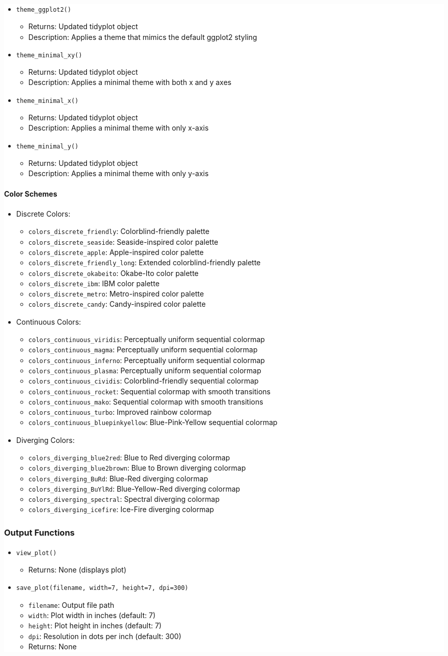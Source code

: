 - `theme_ggplot2()`
  - Returns: Updated tidyplot object
  - Description: Applies a theme that mimics the default ggplot2 styling

- `theme_minimal_xy()`
  - Returns: Updated tidyplot object
  - Description: Applies a minimal theme with both x and y axes

- `theme_minimal_x()`
  - Returns: Updated tidyplot object
  - Description: Applies a minimal theme with only x-axis

- `theme_minimal_y()`
  - Returns: Updated tidyplot object
  - Description: Applies a minimal theme with only y-axis

#### Color Schemes
- Discrete Colors:
  - `colors_discrete_friendly`: Colorblind-friendly palette
  - `colors_discrete_seaside`: Seaside-inspired color palette
  - `colors_discrete_apple`: Apple-inspired color palette
  - `colors_discrete_friendly_long`: Extended colorblind-friendly palette
  - `colors_discrete_okabeito`: Okabe-Ito color palette
  - `colors_discrete_ibm`: IBM color palette
  - `colors_discrete_metro`: Metro-inspired color palette
  - `colors_discrete_candy`: Candy-inspired color palette

- Continuous Colors:
  - `colors_continuous_viridis`: Perceptually uniform sequential colormap
  - `colors_continuous_magma`: Perceptually uniform sequential colormap
  - `colors_continuous_inferno`: Perceptually uniform sequential colormap
  - `colors_continuous_plasma`: Perceptually uniform sequential colormap
  - `colors_continuous_cividis`: Colorblind-friendly sequential colormap
  - `colors_continuous_rocket`: Sequential colormap with smooth transitions
  - `colors_continuous_mako`: Sequential colormap with smooth transitions
  - `colors_continuous_turbo`: Improved rainbow colormap
  - `colors_continuous_bluepinkyellow`: Blue-Pink-Yellow sequential colormap

- Diverging Colors:
  - `colors_diverging_blue2red`: Blue to Red diverging colormap
  - `colors_diverging_blue2brown`: Blue to Brown diverging colormap
  - `colors_diverging_BuRd`: Blue-Red diverging colormap
  - `colors_diverging_BuYlRd`: Blue-Yellow-Red diverging colormap
  - `colors_diverging_spectral`: Spectral diverging colormap
  - `colors_diverging_icefire`: Ice-Fire diverging colormap

### Output Functions
- `view_plot()`
  - Returns: None (displays plot)

- `save_plot(filename, width=7, height=7, dpi=300)`
  - `filename`: Output file path
  - `width`: Plot width in inches (default: 7)
  - `height`: Plot height in inches (default: 7)
  - `dpi`: Resolution in dots per inch (default: 300)
  - Returns: None

